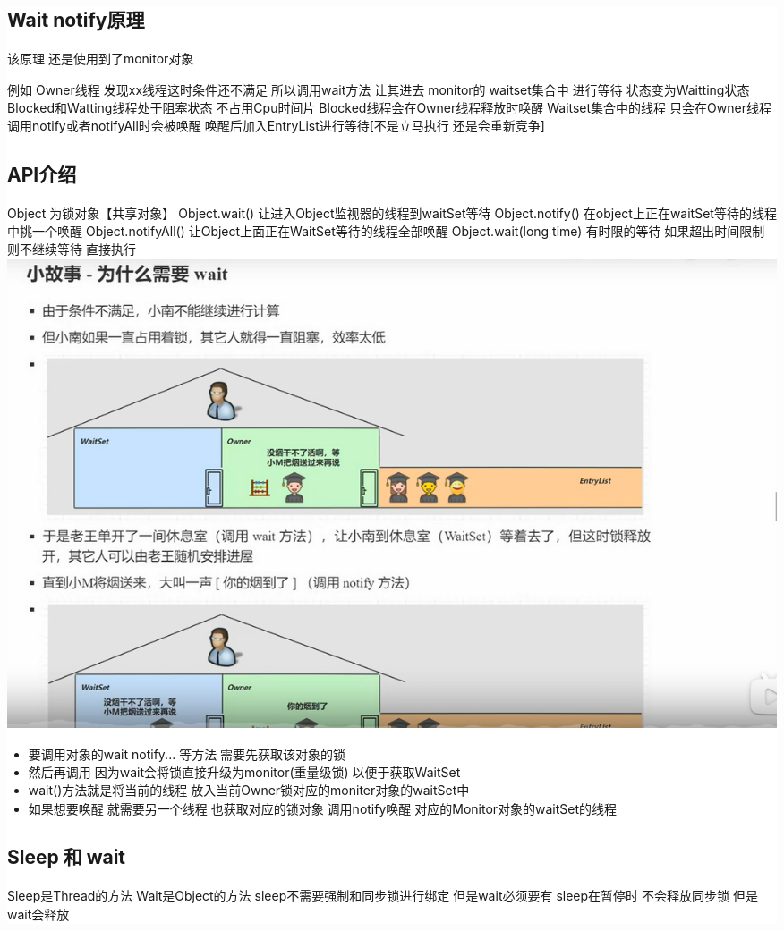 ## Wait notify原理
该原理 还是使用到了monitor对象

例如
Owner线程 发现xx线程这时条件还不满足 所以调用wait方法 让其进去 monitor的 waitset集合中 进行等待 状态变为Waitting状态
Blocked和Watting线程处于阻塞状态 不占用Cpu时间片
Blocked线程会在Owner线程释放时唤醒
Waitset集合中的线程 只会在Owner线程调用notify或者notifyAll时会被唤醒 唤醒后加入EntryList进行等待[不是立马执行 还是会重新竞争]

## API介绍
Object 为锁对象【共享对象】
Object.wait() 让进入Object监视器的线程到waitSet等待
Object.notify() 在object上正在waitSet等待的线程中挑一个唤醒
Object.notifyAll() 让Object上面正在WaitSet等待的线程全部唤醒
Object.wait(long time) 有时限的等待 如果超出时间限制 则不继续等待 直接执行
![img_45.png](img_45.png)

-   要调用对象的wait notify... 等方法 需要先获取该对象的锁
-   然后再调用 因为wait会将锁直接升级为monitor(重量级锁) 以便于获取WaitSet
-   wait()方法就是将当前的线程 放入当前Owner锁对应的moniter对象的waitSet中
-   如果想要唤醒 就需要另一个线程 也获取对应的锁对象 调用notify唤醒 对应的Monitor对象的waitSet的线程

## Sleep 和 wait
 Sleep是Thread的方法 Wait是Object的方法 
 sleep不需要强制和同步锁进行绑定 但是wait必须要有
 sleep在暂停时 不会释放同步锁 但是wait会释放
